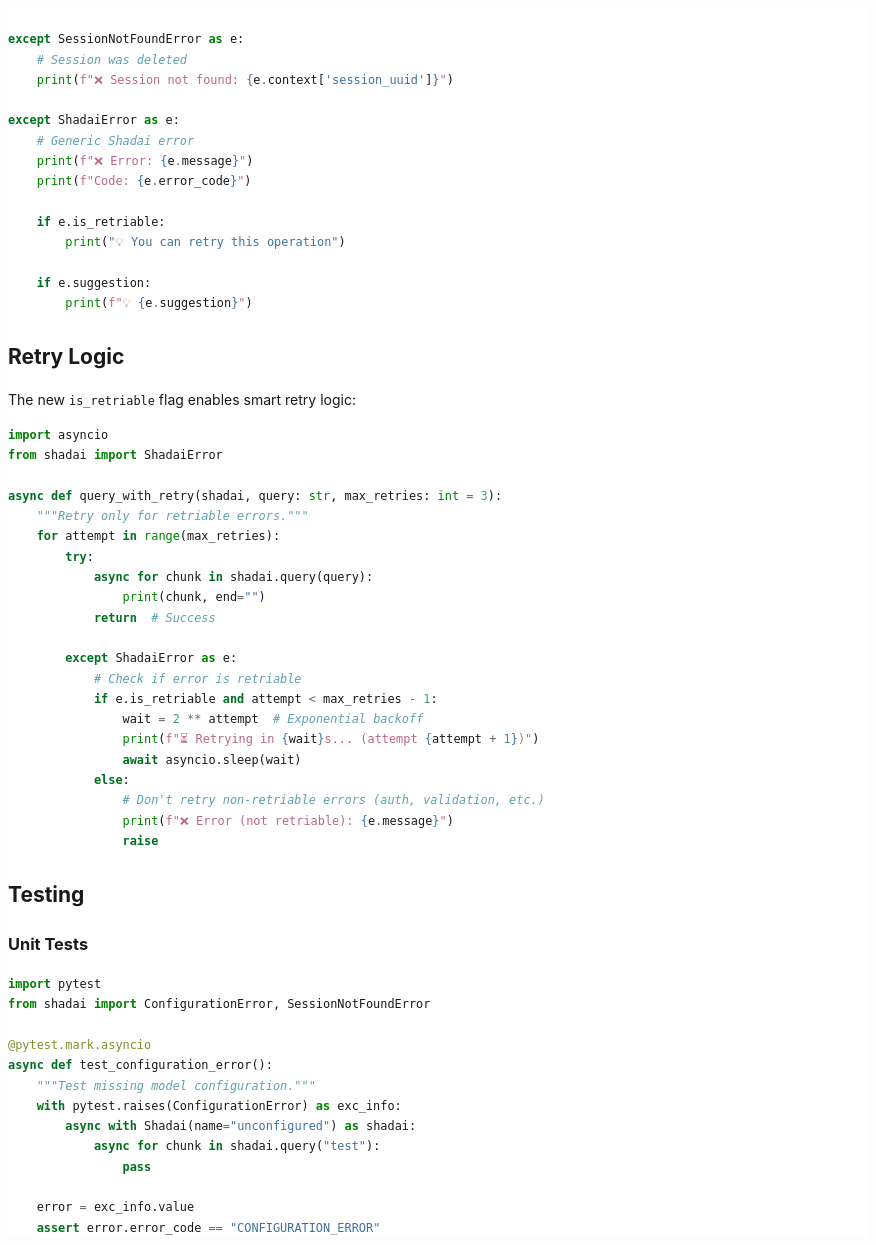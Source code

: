 ```python

except SessionNotFoundError as e:
    # Session was deleted
    print(f"❌ Session not found: {e.context['session_uuid']}")

except ShadaiError as e:
    # Generic Shadai error
    print(f"❌ Error: {e.message}")
    print(f"Code: {e.error_code}")

    if e.is_retriable:
        print("💡 You can retry this operation")

    if e.suggestion:
        print(f"💡 {e.suggestion}")
```

## Retry Logic

The new `is_retriable` flag enables smart retry logic:

```python
import asyncio
from shadai import ShadaiError

async def query_with_retry(shadai, query: str, max_retries: int = 3):
    """Retry only for retriable errors."""
    for attempt in range(max_retries):
        try:
            async for chunk in shadai.query(query):
                print(chunk, end="")
            return  # Success

        except ShadaiError as e:
            # Check if error is retriable
            if e.is_retriable and attempt < max_retries - 1:
                wait = 2 ** attempt  # Exponential backoff
                print(f"⏳ Retrying in {wait}s... (attempt {attempt + 1})")
                await asyncio.sleep(wait)
            else:
                # Don't retry non-retriable errors (auth, validation, etc.)
                print(f"❌ Error (not retriable): {e.message}")
                raise
```

## Testing

### Unit Tests

```python
import pytest
from shadai import ConfigurationError, SessionNotFoundError

@pytest.mark.asyncio
async def test_configuration_error():
    """Test missing model configuration."""
    with pytest.raises(ConfigurationError) as exc_info:
        async with Shadai(name="unconfigured") as shadai:
            async for chunk in shadai.query("test"):
                pass

    error = exc_info.value
    assert error.error_code == "CONFIGURATION_ERROR"
```